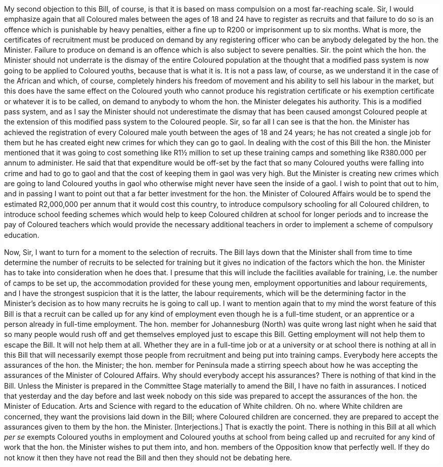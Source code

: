 <p>My second objection to this Bill, of course, is that it is based on mass compulsion on a most far-reaching scale. Sir, I would emphasize again that all Coloured males between the ages of 18 and 24 have to register as recruits and that failure to do so is an offence which is punishable by heavy penalties, either a fine up to R200 or imprisonment up to six months. What is more, the certificates of recruitment must be produced on demand by any registering officer who can be anybody delegated by the hon. the Minister. Failure to produce on demand is an offence which is also subject to severe penalties. Sir. the point which the hon. the Minister should not underrate is the dismay of the entire Coloured population at the thought that a modified pass system is now going to be applied to Coloured youths, because that is what it is. It is not a pass law, of course, as we understand it in the case of the African and which, of course, completely hinders his freedom of movement and his ability to sell his labour in the market, but this does have the same effect on the Coloured youth who cannot produce his registration certificate or his exemption certificate or whatever it is to be called, on demand to anybody to whom the hon. the Minister delegates his authority. This is a modified pass system, and as I say the Minister should not underestimate the dismay that has been caused amongst Coloured people at the extension of this modified pass system to the Coloured people. Sir, so far all I can see is that the hon. the Minister has achieved the registration of every Coloured male youth between the ages of 18 and 24 years; he has not created a single job for them but he has created eight new crimes for which they can go to gaol. In dealing with the cost of this Bill the hon. the Minister mentioned that it was going to cost something like R1&#x00BD; million to set up these training camps and something like R380.000 per annum to administer. He said that that expenditure would be off-set by the fact that so many Coloured youths were falling into crime and had to go to gaol and that the cost of keeping them in gaol was very high. But the Minister is creating new crimes which are going to land Coloured youths in gaol who otherwise might never have seen the inside of a gaol. I wish to point that out to him, and in passing I want to point out that a far better investment for the hon. the Minister of Coloured Affairs would be to spend the estimated R2,000,000 per annum that it would cost this country, to introduce compulsory schooling for all Coloured children, to introduce school feeding schemes which would help to keep Coloured children at school for longer periods and to increase the pay of Coloured teachers which would provide the necessary additional teachers in order to implement a scheme of compulsory education.</p>

<p>Now, Sir, I want to turn for a moment to the selection of recruits. The Bill lays down that the Minister shall from time to time determine the number of recruits to be selected for training but it gives no indication of the factors which the hon. the Minister has to take into consideration when he does that. I presume that this will include the facilities available for training, i.e. the number of camps to be set up, the accommodation provided for these young men, employment opportunities and labour requirements, and I have the strongest suspicion that it is the latter, the labour requirements, which will be the determining factor in the Minister&#x2019;s decision as to how many recruits he is going to call up. I want to mention again that to my mind the worst feature of this Bill is that a recruit can be called up for any kind of employment even though he is a full-time student, or an apprentice or a person already in full-time employment. The hon. member for Johannesburg (North) was quite wrong last night when he said that so many people would rush off and get themselves employed just to escape this Bill. Getting employment will not help them to escape the Bill. It will not help them at all. Whether they are in a full-time job or at a university or at school there is nothing at all in this Bill that will necessarily exempt those people from recruitment and being put into training camps. Everybody here accepts the assurances of the hon. the Minister; the hon. member for Peninsula made a stirring speech about how he was accepting the assurances of the Minister of Coloured Affairs. Why should everybody accept his assurances? There is nothing of that kind in the Bill. Unless the Minister is prepared in the Committee Stage materially to amend the Bill, I have no faith in assurances. I noticed that yesterday and the day before and last week nobody on this side was prepared to accept the assurances of the hon. the Minister of Education. Arts and Science with regard to the education of White children. Oh no. where White children are concerned, they want the provisions laid down in the Bill; where Coloured children are concerned. they are prepared to accept the assurances given to them by the hon. the Minister. [Interjections.] That is exactly the point. There is nothing in this Bill at all which <i>per se</i> exempts Coloured youths in <span class="col_2335-2336" refersTo="page_1185"/>employment and Coloured youths at school from being called up and recruited for any kind of work that the hon. the Minister wishes to put them into, and hon. members of the Opposition know that perfectly well. If they do not know it then they have not read the Bill and then they should not be debating here.</p>
